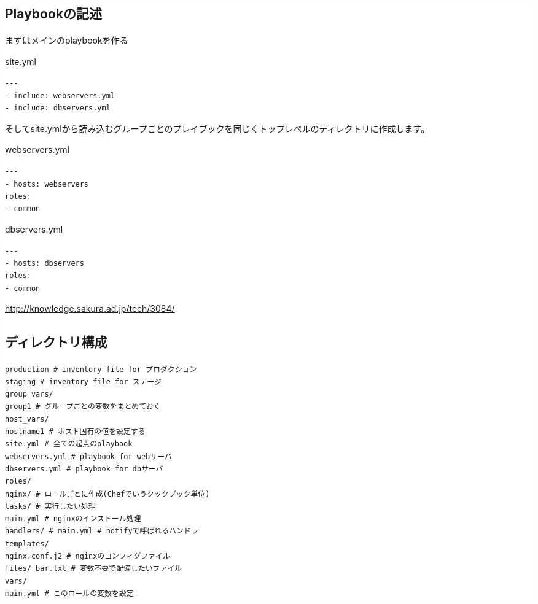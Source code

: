## Playbookの記述

まずはメインのplaybookを作る


site.yml


~~~
---
- include: webservers.yml
- include: dbservers.yml
~~~


そしてsite.ymlから読み込むグループごとのプレイブックを同じくトップレベルのディレクトリに作成します。


webservers.yml


~~~
---
- hosts: webservers
roles:
- common
~~~

dbservers.yml


~~~
---
- hosts: dbservers
roles:
- common
~~~


http://knowledge.sakura.ad.jp/tech/3084/


## ディレクトリ構成

~~~
production # inventory file for プロダクション
staging # inventory file for ステージ
group_vars/
group1 # グループごとの変数をまとめておく
host_vars/
hostname1 # ホスト固有の値を設定する
site.yml # 全ての起点のplaybook
webservers.yml # playbook for webサーバ
dbservers.yml # playbook for dbサーバ
roles/
nginx/ # ロールごとに作成(Chefでいうクックブック単位)
tasks/ # 実行したい処理
main.yml # nginxのインストール処理
handlers/ # main.yml # notifyで呼ばれるハンドラ
templates/
nginx.conf.j2 # nginxのコンフィグファイル
files/ bar.txt # 変数不要で配備したいファイル
vars/
main.yml # このロールの変数を設定
~~~
